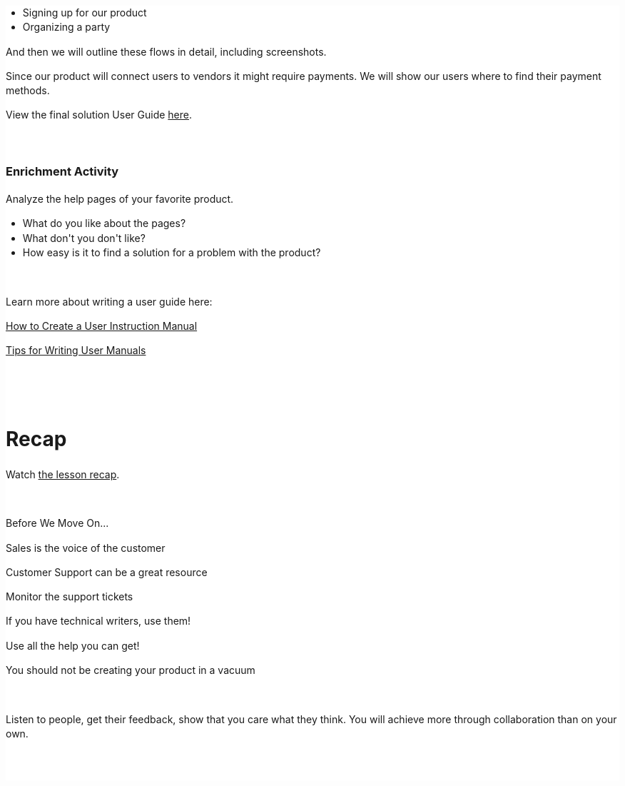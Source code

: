  - Signing up for our product
 - Organizing a party

And then we will outline these flows in detail, including screenshots.

Since our product will connect users to vendors it might require payments. We will show our users where to find their payment methods.

View the final solution User Guide [here](./user_guide.pdf).

<br>

### Enrichment Activity
Analyze the help pages of your favorite product.

- What do you like about the pages?
- What don't you don't like?
- How easy is it to find a solution for a problem with the product?

<br>

Learn more about writing a user guide here:

[How to Create a User Instruction Manual](https://www.userfocus.co.uk/articles/usermanuals.html)

[Tips for Writing User Manuals](https://stepshot.net/how-to-create-a-user-instruction-manual/)

<br>
<br>

# Recap

Watch [the lesson recap](https://youtu.be/8JoXUqFGSEA).

<br>

Before We Move On...

Sales is the voice of the customer

Customer Support can be a great resource

Monitor the support tickets

If you have technical writers, use them!

Use all the help you can get!

You should not be creating your product in a vacuum

<br>

Listen to people, get their feedback, show that you care what they think. You will achieve more through collaboration than on your own.


<br>
<br>